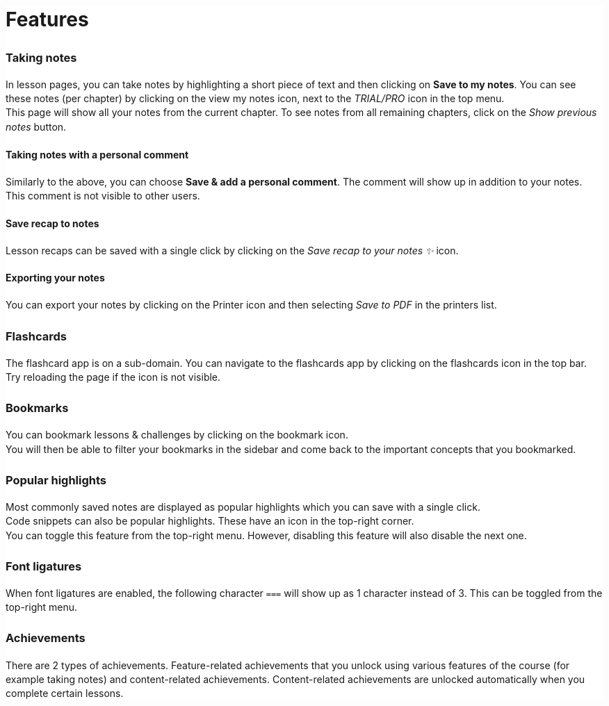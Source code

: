 # Features

### Taking notes

In lesson pages, you can take notes by highlighting a short piece of text and then clicking on **Save to my notes**. You can see these notes (per chapter) by clicking on the view my notes icon, next to the *TRIAL/PRO* icon in the top menu.\
This page will show all your notes from the current chapter. To see notes from all remaining chapters, click on the *Show previous notes* button.

#### Taking notes with a personal comment

Similarly to the above, you can choose **Save & add a personal comment**. The comment will show up in addition to your notes. This comment is not visible to other users.

#### Save recap to notes

Lesson recaps can be saved with a single click by clicking on the *Save recap to your notes ✨* icon.

#### Exporting your notes

You can export your notes by clicking on the Printer icon and then selecting *Save to PDF* in the printers list.

### Flashcards

The flashcard app is on a sub-domain. You can navigate to the flashcards app by clicking on the flashcards icon in the top bar. Try reloading the page if the icon is not visible.

### Bookmarks

You can bookmark lessons & challenges by clicking on the bookmark icon.\
You will then be able to filter your bookmarks in the sidebar and come back to the important concepts that you bookmarked.

### Popular highlights

Most commonly saved notes are displayed as popular highlights which you can save with a single click.\
Code snippets can also be popular highlights. These have an icon in the top-right corner.\
You can toggle this feature from the top-right menu. However, disabling this feature will also disable the next one.

### Font ligatures

When font ligatures are enabled, the following character `===` will show up as 1 character instead of 3. This can be toggled from the top-right menu.

### Achievements

There are 2 types of achievements. Feature-related achievements that you unlock using various features of the course (for example taking notes) and content-related achievements. Content-related achievements are unlocked automatically when you complete certain lessons.
